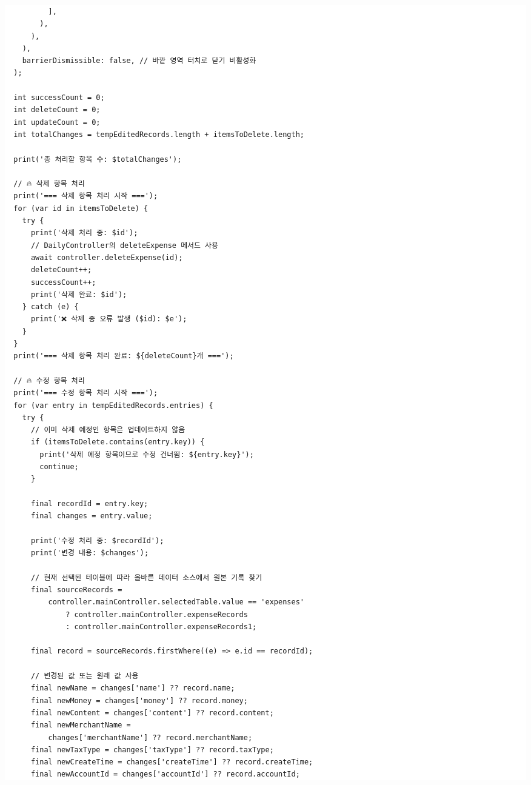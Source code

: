               ],
            ),
          ),
        ),
        barrierDismissible: false, // 바깥 영역 터치로 닫기 비활성화
      );

      int successCount = 0;
      int deleteCount = 0;
      int updateCount = 0;
      int totalChanges = tempEditedRecords.length + itemsToDelete.length;

      print('총 처리할 항목 수: $totalChanges');

      // 🔥 삭제 항목 처리
      print('=== 삭제 항목 처리 시작 ===');
      for (var id in itemsToDelete) {
        try {
          print('삭제 처리 중: $id');
          // DailyController의 deleteExpense 메서드 사용
          await controller.deleteExpense(id);
          deleteCount++;
          successCount++;
          print('삭제 완료: $id');
        } catch (e) {
          print('❌ 삭제 중 오류 발생 ($id): $e');
        }
      }
      print('=== 삭제 항목 처리 완료: ${deleteCount}개 ===');

      // 🔥 수정 항목 처리
      print('=== 수정 항목 처리 시작 ===');
      for (var entry in tempEditedRecords.entries) {
        try {
          // 이미 삭제 예정인 항목은 업데이트하지 않음
          if (itemsToDelete.contains(entry.key)) {
            print('삭제 예정 항목이므로 수정 건너뜀: ${entry.key}');
            continue;
          }

          final recordId = entry.key;
          final changes = entry.value;

          print('수정 처리 중: $recordId');
          print('변경 내용: $changes');

          // 현재 선택된 테이블에 따라 올바른 데이터 소스에서 원본 기록 찾기
          final sourceRecords =
              controller.mainController.selectedTable.value == 'expenses'
                  ? controller.mainController.expenseRecords
                  : controller.mainController.expenseRecords1;

          final record = sourceRecords.firstWhere((e) => e.id == recordId);

          // 변경된 값 또는 원래 값 사용
          final newName = changes['name'] ?? record.name;
          final newMoney = changes['money'] ?? record.money;
          final newContent = changes['content'] ?? record.content;
          final newMerchantName =
              changes['merchantName'] ?? record.merchantName;
          final newTaxType = changes['taxType'] ?? record.taxType;
          final newCreateTime = changes['createTime'] ?? record.createTime;
          final newAccountId = changes['accountId'] ?? record.accountId;
